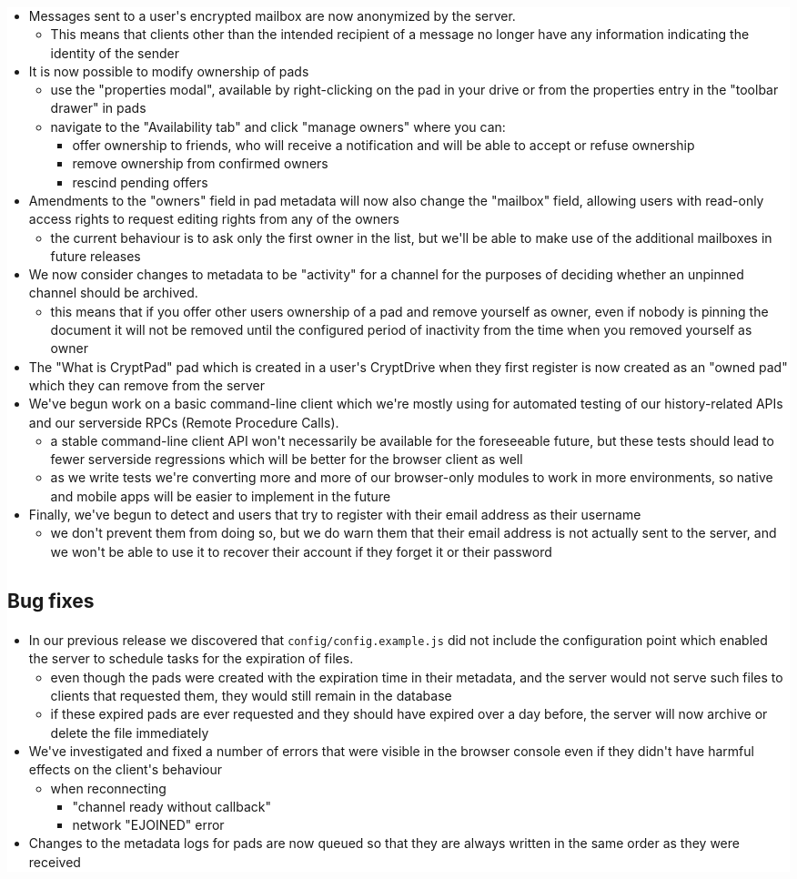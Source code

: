 * Messages sent to a user's encrypted mailbox are now anonymized by the server.
  * This means that clients other than the intended recipient of a message no longer have any information indicating the identity of the sender
* It is now possible to modify ownership of pads
  * use the "properties modal", available by right-clicking on the pad in your drive or from the properties entry in the "toolbar drawer" in pads
  * navigate to the "Availability tab" and click "manage owners" where you can:
    * offer ownership to friends, who will receive a notification and will be able to accept or refuse ownership
    * remove ownership from confirmed owners
    * rescind pending offers
* Amendments to the "owners" field in pad metadata will now also change the "mailbox" field, allowing users with read-only access rights to request editing rights from any of the owners
  * the current behaviour is to ask only the first owner in the list, but we'll be able to make use of the additional mailboxes in future releases
* We now consider changes to metadata to be "activity" for a channel for the purposes of deciding whether an unpinned channel should be archived.
  * this means that if you offer other users ownership of a pad and remove yourself as owner, even if nobody is pinning the document it will not be removed until the configured period of inactivity from the time when you removed yourself as owner
* The "What is CryptPad" pad which is created in a user's CryptDrive when they first register is now created as an "owned pad" which they can remove from the server
* We've begun work on a basic command-line client which we're mostly using for automated testing of our history-related APIs and our serverside RPCs (Remote Procedure Calls).
  * a stable command-line client API won't necessarily be available for the foreseeable future, but these tests should lead to fewer serverside regressions which will be better for the browser client as well
  * as we write tests we're converting more and more of our browser-only modules to work in more environments, so native and mobile apps will be easier to implement in the future
* Finally, we've begun to detect and users that try to register with their email address as their username
  * we don't prevent them from doing so, but we do warn them that their email address is not actually sent to the server, and we won't be able to use it to recover their account if they forget it or their password

## Bug fixes

* In our previous release we discovered that `config/config.example.js` did not include the configuration point which enabled the server to schedule tasks for the expiration of files.
  * even though the pads were created with the expiration time in their metadata, and the server would not serve such files to clients that requested them, they would still remain in the database
  * if these expired pads are ever requested and they should have expired over a day before, the server will now archive or delete the file immediately
* We've investigated and fixed a number of errors that were visible in the browser console even if they didn't have harmful effects on the client's behaviour
  * when reconnecting
    * "channel ready without callback"
    * network "EJOINED" error
* Changes to the metadata logs for pads are now queued so that they are always written in the same order as they were received
